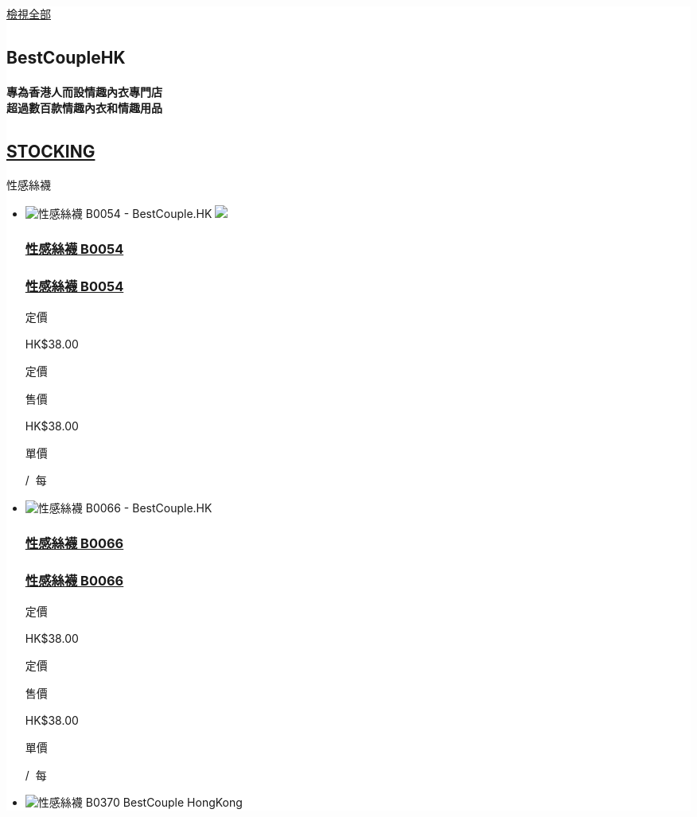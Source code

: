 [檢視全部](/collections/%E6%9C%80%E6%96%B0%E7%94%A2%E5%93%81)

BestCoupleHK
------------

**專為香港人而設情趣內衣專門店  
超過數百款情趣內衣和情趣用品**

[STOCKING](/collections/性感絲襪 "性感絲襪")
------------------------------------

性感絲襪

* ![性感絲襪 B0054 - BestCouple.HK](//bestcouplestore.com/cdn/shop/products/IMG_1748.jpg?v=1655236409&width=533)
  ![](//bestcouplestore.com/cdn/shop/products/IMG_1747.jpg?v=1655236409&width=533)

  ### [性感絲襪 B0054](/products/b0054)

  ### [性感絲襪 B0054](/products/b0054)

  定價

  HK$38.00

  定價


  售價

  HK$38.00

  單價


  /
   每
* ![性感絲襪 B0066 - BestCouple.HK](//bestcouplestore.com/cdn/shop/products/IMG_1792.jpg?v=1655237305&width=533)

  ### [性感絲襪 B0066](/products/b0066)

  ### [性感絲襪 B0066](/products/b0066)

  定價

  HK$38.00

  定價


  售價

  HK$38.00

  單價


  /
   每
* ![性感絲襪 B0370 BestCouple HongKong](//bestcouplestore.com/cdn/shop/products/O1CN01WS3VUD2AeTVNu7qoh__2453298228-0-cib.jpg?v=1741899074&width=533)
